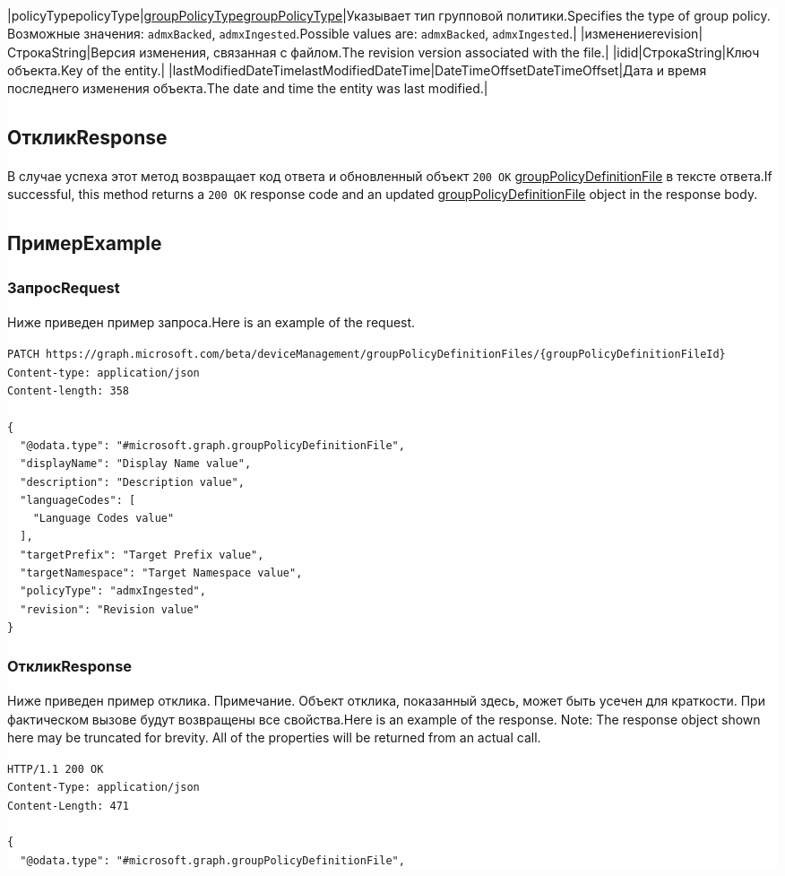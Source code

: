 |<span data-ttu-id="b4a45-149">policyType</span><span class="sxs-lookup"><span data-stu-id="b4a45-149">policyType</span></span>|[<span data-ttu-id="b4a45-150">groupPolicyType</span><span class="sxs-lookup"><span data-stu-id="b4a45-150">groupPolicyType</span></span>](../resources/intune-grouppolicy-grouppolicytype.md)|<span data-ttu-id="b4a45-151">Указывает тип групповой политики.</span><span class="sxs-lookup"><span data-stu-id="b4a45-151">Specifies the type of group policy.</span></span> <span data-ttu-id="b4a45-152">Возможные значения: `admxBacked`, `admxIngested`.</span><span class="sxs-lookup"><span data-stu-id="b4a45-152">Possible values are: `admxBacked`, `admxIngested`.</span></span>|
|<span data-ttu-id="b4a45-153">изменение</span><span class="sxs-lookup"><span data-stu-id="b4a45-153">revision</span></span>|<span data-ttu-id="b4a45-154">Строка</span><span class="sxs-lookup"><span data-stu-id="b4a45-154">String</span></span>|<span data-ttu-id="b4a45-155">Версия изменения, связанная с файлом.</span><span class="sxs-lookup"><span data-stu-id="b4a45-155">The revision version associated with the file.</span></span>|
|<span data-ttu-id="b4a45-156">id</span><span class="sxs-lookup"><span data-stu-id="b4a45-156">id</span></span>|<span data-ttu-id="b4a45-157">Строка</span><span class="sxs-lookup"><span data-stu-id="b4a45-157">String</span></span>|<span data-ttu-id="b4a45-158">Ключ объекта.</span><span class="sxs-lookup"><span data-stu-id="b4a45-158">Key of the entity.</span></span>|
|<span data-ttu-id="b4a45-159">lastModifiedDateTime</span><span class="sxs-lookup"><span data-stu-id="b4a45-159">lastModifiedDateTime</span></span>|<span data-ttu-id="b4a45-160">DateTimeOffset</span><span class="sxs-lookup"><span data-stu-id="b4a45-160">DateTimeOffset</span></span>|<span data-ttu-id="b4a45-161">Дата и время последнего изменения объекта.</span><span class="sxs-lookup"><span data-stu-id="b4a45-161">The date and time the entity was last modified.</span></span>|



## <a name="response"></a><span data-ttu-id="b4a45-162">Отклик</span><span class="sxs-lookup"><span data-stu-id="b4a45-162">Response</span></span>
<span data-ttu-id="b4a45-163">В случае успеха этот метод возвращает код ответа и обновленный объект `200 OK` [groupPolicyDefinitionFile](../resources/intune-grouppolicy-grouppolicydefinitionfile.md) в тексте ответа.</span><span class="sxs-lookup"><span data-stu-id="b4a45-163">If successful, this method returns a `200 OK` response code and an updated [groupPolicyDefinitionFile](../resources/intune-grouppolicy-grouppolicydefinitionfile.md) object in the response body.</span></span>

## <a name="example"></a><span data-ttu-id="b4a45-164">Пример</span><span class="sxs-lookup"><span data-stu-id="b4a45-164">Example</span></span>

### <a name="request"></a><span data-ttu-id="b4a45-165">Запрос</span><span class="sxs-lookup"><span data-stu-id="b4a45-165">Request</span></span>
<span data-ttu-id="b4a45-166">Ниже приведен пример запроса.</span><span class="sxs-lookup"><span data-stu-id="b4a45-166">Here is an example of the request.</span></span>
``` http
PATCH https://graph.microsoft.com/beta/deviceManagement/groupPolicyDefinitionFiles/{groupPolicyDefinitionFileId}
Content-type: application/json
Content-length: 358

{
  "@odata.type": "#microsoft.graph.groupPolicyDefinitionFile",
  "displayName": "Display Name value",
  "description": "Description value",
  "languageCodes": [
    "Language Codes value"
  ],
  "targetPrefix": "Target Prefix value",
  "targetNamespace": "Target Namespace value",
  "policyType": "admxIngested",
  "revision": "Revision value"
}
```

### <a name="response"></a><span data-ttu-id="b4a45-167">Отклик</span><span class="sxs-lookup"><span data-stu-id="b4a45-167">Response</span></span>
<span data-ttu-id="b4a45-p104">Ниже приведен пример отклика. Примечание. Объект отклика, показанный здесь, может быть усечен для краткости. При фактическом вызове будут возвращены все свойства.</span><span class="sxs-lookup"><span data-stu-id="b4a45-p104">Here is an example of the response. Note: The response object shown here may be truncated for brevity. All of the properties will be returned from an actual call.</span></span>
``` http
HTTP/1.1 200 OK
Content-Type: application/json
Content-Length: 471

{
  "@odata.type": "#microsoft.graph.groupPolicyDefinitionFile",
```